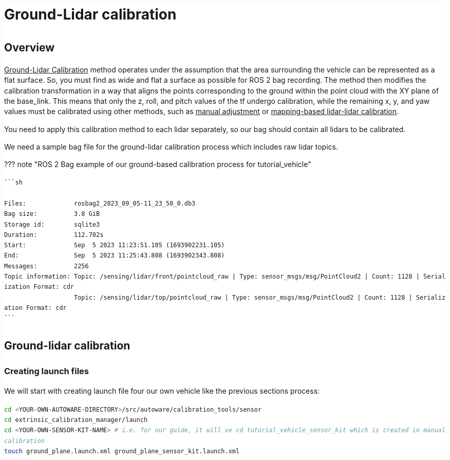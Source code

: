 # Ground-Lidar calibration

## Overview

[Ground-Lidar Calibration](https://github.com/tier4/CalibrationTools/blob/tier4/universe/sensor/docs/how_to_extrinsic_ground_plane.md) method operates under the assumption
that the area surrounding the vehicle can be represented as a flat surface.
So, you must find as wide and flat a surface as possible for ROS 2 bag recording.
The method then modifies the calibration transformation
in a way that aligns the points
corresponding to the ground within the point cloud with the XY plane of the base_link.
This means that only the z, roll, and pitch values of the tf undergo calibration,
while the remaining x, y, and yaw values must be calibrated using other methods,
such as [manual adjustment](../extrinsic-manual-calibration) or [mapping-based lidar-lidar calibration](../lidar-camera-calibration).

You need to apply this calibration method to each lidar separately,
so our bag should contain all lidars to be calibrated.

We need a sample bag file for the ground-lidar calibration process
which includes raw lidar topics.

??? note "ROS 2 Bag example of our ground-based calibration process for tutorial_vehicle"

    ```sh

    Files:             rosbag2_2023_09_05-11_23_50_0.db3
    Bag size:          3.8 GiB
    Storage id:        sqlite3
    Duration:          112.702s
    Start:             Sep  5 2023 11:23:51.105 (1693902231.105)
    End:               Sep  5 2023 11:25:43.808 (1693902343.808)
    Messages:          2256
    Topic information: Topic: /sensing/lidar/front/pointcloud_raw | Type: sensor_msgs/msg/PointCloud2 | Count: 1128 | Serialization Format: cdr
                       Topic: /sensing/lidar/top/pointcloud_raw | Type: sensor_msgs/msg/PointCloud2 | Count: 1128 | Serialization Format: cdr
    ```

## Ground-lidar calibration

### Creating launch files

We will start with creating launch file four our own vehicle like the previous sections process:

```bash
cd <YOUR-OWN-AUTOWARE-DIRECTORY>/src/autoware/calibration_tools/sensor
cd extrinsic_calibration_manager/launch
cd <YOUR-OWN-SENSOR-KIT-NAME> # i.e. for our guide, it will ve cd tutorial_vehicle_sensor_kit which is created in manual calibration
touch ground_plane.launch.xml ground_plane_sensor_kit.launch.xml
```
